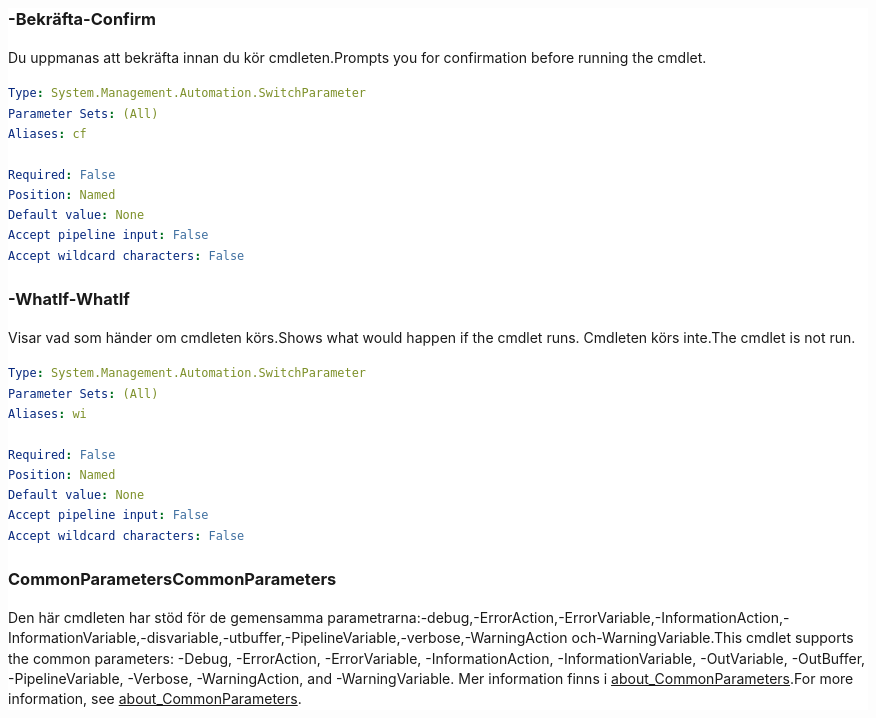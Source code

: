 ### <span data-ttu-id="d0a1e-156">-Bekräfta</span><span class="sxs-lookup"><span data-stu-id="d0a1e-156">-Confirm</span></span>
<span data-ttu-id="d0a1e-157">Du uppmanas att bekräfta innan du kör cmdleten.</span><span class="sxs-lookup"><span data-stu-id="d0a1e-157">Prompts you for confirmation before running the cmdlet.</span></span>

```yaml
Type: System.Management.Automation.SwitchParameter
Parameter Sets: (All)
Aliases: cf

Required: False
Position: Named
Default value: None
Accept pipeline input: False
Accept wildcard characters: False
```

### <span data-ttu-id="d0a1e-158">-WhatIf</span><span class="sxs-lookup"><span data-stu-id="d0a1e-158">-WhatIf</span></span>
<span data-ttu-id="d0a1e-159">Visar vad som händer om cmdleten körs.</span><span class="sxs-lookup"><span data-stu-id="d0a1e-159">Shows what would happen if the cmdlet runs.</span></span> <span data-ttu-id="d0a1e-160">Cmdleten körs inte.</span><span class="sxs-lookup"><span data-stu-id="d0a1e-160">The cmdlet is not run.</span></span>

```yaml
Type: System.Management.Automation.SwitchParameter
Parameter Sets: (All)
Aliases: wi

Required: False
Position: Named
Default value: None
Accept pipeline input: False
Accept wildcard characters: False
```

### <span data-ttu-id="d0a1e-161">CommonParameters</span><span class="sxs-lookup"><span data-stu-id="d0a1e-161">CommonParameters</span></span>
<span data-ttu-id="d0a1e-162">Den här cmdleten har stöd för de gemensamma parametrarna:-debug,-ErrorAction,-ErrorVariable,-InformationAction,-InformationVariable,-disvariable,-utbuffer,-PipelineVariable,-verbose,-WarningAction och-WarningVariable.</span><span class="sxs-lookup"><span data-stu-id="d0a1e-162">This cmdlet supports the common parameters: -Debug, -ErrorAction, -ErrorVariable, -InformationAction, -InformationVariable, -OutVariable, -OutBuffer, -PipelineVariable, -Verbose, -WarningAction, and -WarningVariable.</span></span> <span data-ttu-id="d0a1e-163">Mer information finns i [about_CommonParameters](https://go.microsoft.com/fwlink/?LinkID=113216).</span><span class="sxs-lookup"><span data-stu-id="d0a1e-163">For more information, see [about_CommonParameters](https://go.microsoft.com/fwlink/?LinkID=113216).</span></span>
